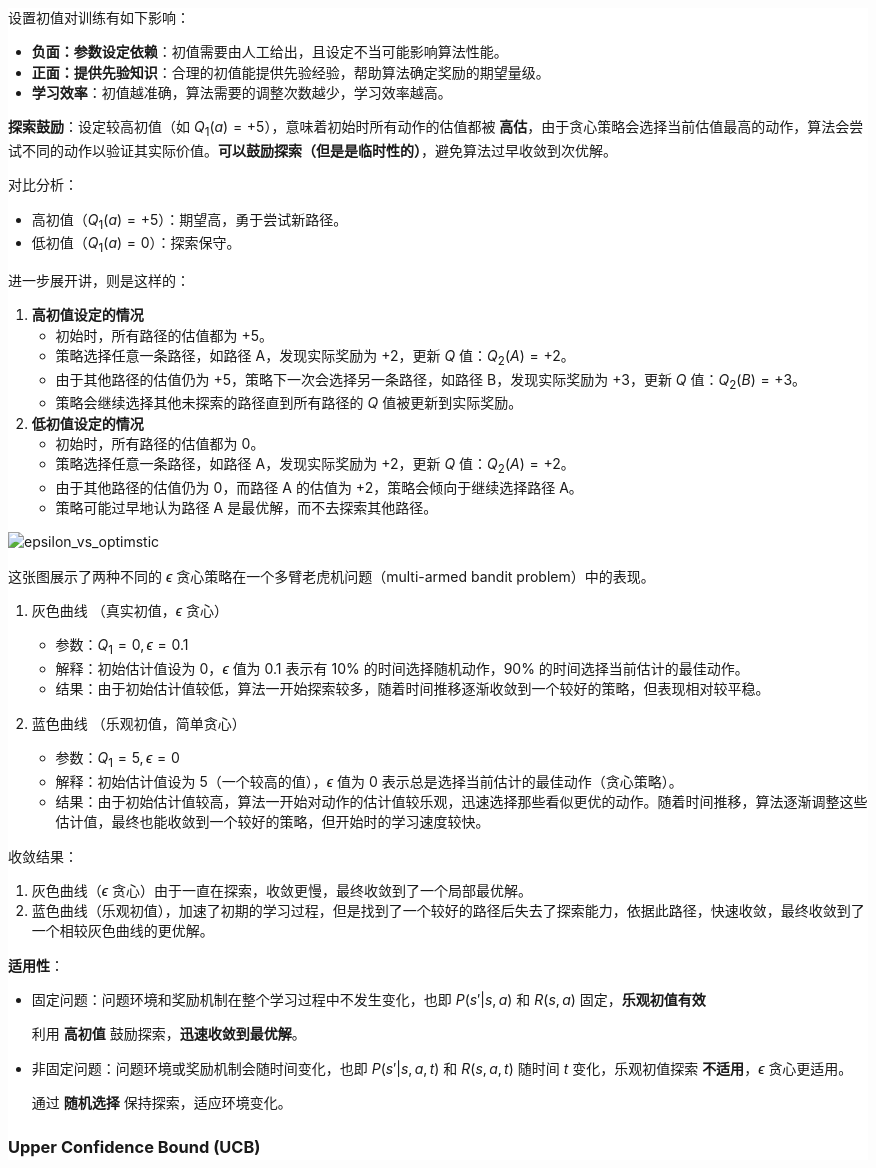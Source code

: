 设置初值对训练有如下影响：

- **负面：参数设定依赖**：初值需要由人工给出，且设定不当可能影响算法性能。
- **正面：提供先验知识**：合理的初值能提供先验经验，帮助算法确定奖励的期望量级。
- **学习效率**：初值越准确，算法需要的调整次数越少，学习效率越高。

**探索鼓励**：设定较高初值（如 $Q_1(a)=+5$），意味着初始时所有动作的估值都被 **高估**，由于贪心策略会选择当前估值最高的动作，算法会尝试不同的动作以验证其实际价值。**可以鼓励探索（但是是临时性的）**，避免算法过早收敛到次优解。

对比分析：

- 高初值（$Q_1(a)=+5$）：期望高，勇于尝试新路径。
- 低初值（$Q_1(a)=0$​​）：探索保守。

进一步展开讲，则是这样的：

1. **高初值设定的情况**
   - 初始时，所有路径的估值都为 $+5$。
   - 策略选择任意一条路径，如路径 A，发现实际奖励为 $+2$，更新 $Q$ 值：$Q_2(A) = +2$。
   - 由于其他路径的估值仍为 $+5$，策略下一次会选择另一条路径，如路径 B，发现实际奖励为 $+3$，更新 $Q$ 值：$Q_2(B) = +3$。
   - 策略会继续选择其他未探索的路径直到所有路径的 $Q$ 值被更新到实际奖励。
2. **低初值设定的情况**
   - 初始时，所有路径的估值都为 $0$。
   - 策略选择任意一条路径，如路径 A，发现实际奖励为 $+2$，更新 $Q$ 值：$Q_2(A) = +2$。
   - 由于其他路径的估值仍为 $0$，而路径 A 的估值为 $+2$，策略会倾向于继续选择路径 A。
   - 策略可能过早地认为路径 A 是最优解，而不去探索其他路径。

![epsilon_vs_optimstic](https://cdn.arthals.ink/bed/2024/06/epsilon_vs_optimstic-307e0571f496d1f6ea231151fd5d037e.png)

这张图展示了两种不同的 $\epsilon$ 贪心策略在一个多臂老虎机问题（multi-armed bandit problem）中的表现。

1. 灰色曲线 （真实初值，$\epsilon$ 贪心）

   - 参数：$Q_1=0, \epsilon=0.1$
   - 解释：初始估计值设为 0，$\epsilon$ 值为 0.1 表示有 10% 的时间选择随机动作，90% 的时间选择当前估计的最佳动作。
   - 结果：由于初始估计值较低，算法一开始探索较多，随着时间推移逐渐收敛到一个较好的策略，但表现相对较平稳。

2. 蓝色曲线 （乐观初值，简单贪心）
   - 参数：$Q_1=5, \epsilon=0$
   - 解释：初始估计值设为 5（一个较高的值），$\epsilon$ 值为 0 表示总是选择当前估计的最佳动作（贪心策略）。
   - 结果：由于初始估计值较高，算法一开始对动作的估计值较乐观，迅速选择那些看似更优的动作。随着时间推移，算法逐渐调整这些估计值，最终也能收敛到一个较好的策略，但开始时的学习速度较快。

收敛结果：

1. 灰色曲线（$\epsilon$ 贪心）由于一直在探索，收敛更慢，最终收敛到了一个局部最优解。
2. 蓝色曲线（乐观初值），加速了初期的学习过程，但是找到了一个较好的路径后失去了探索能力，依据此路径，快速收敛，最终收敛到了一个相较灰色曲线的更优解。

**适用性**：

- 固定问题：问题环境和奖励机制在整个学习过程中不发生变化，也即 $P(s'|s, a)$ 和 $R(s, a)$ 固定，**乐观初值有效**

  利用 **高初值** 鼓励探索，**迅速收敛到最优解**。

- 非固定问题：问题环境或奖励机制会随时间变化，也即 $P(s'|s, a, t)$ 和 $R(s, a, t)$ 随时间 $t$ 变化，乐观初值探索 **不适用**，$\epsilon$ 贪心更适用。

  通过 **随机选择** 保持探索，适应环境变化。

### Upper Confidence Bound (UCB)
